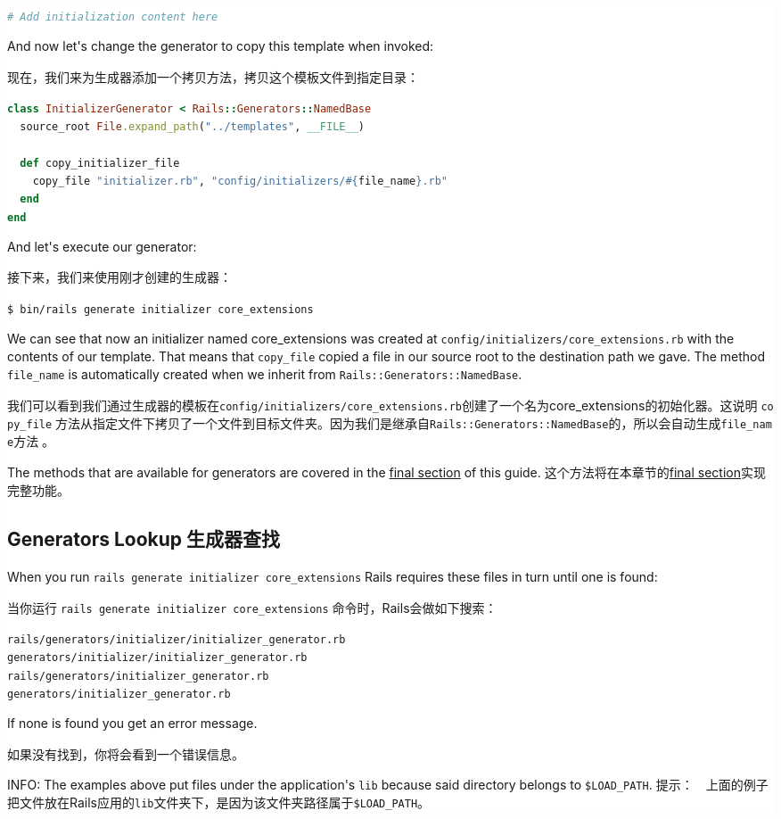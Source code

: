 ```ruby
# Add initialization content here
```

And now let's change the generator to copy this template when invoked:

现在，我们来为生成器添加一个拷贝方法，拷贝这个模板文件到指定目录：

```ruby
class InitializerGenerator < Rails::Generators::NamedBase
  source_root File.expand_path("../templates", __FILE__)

  def copy_initializer_file
    copy_file "initializer.rb", "config/initializers/#{file_name}.rb"
  end
end
```

And let's execute our generator:

接下来，我们来使用刚才创建的生成器：

```bash
$ bin/rails generate initializer core_extensions
```

We can see that now an initializer named core_extensions was created at `config/initializers/core_extensions.rb` with the contents of our template. That means that `copy_file` copied a file in our source root to the destination path we gave. The method `file_name` is automatically created when we inherit from `Rails::Generators::NamedBase`.

我们可以看到我们通过生成器的模板在`config/initializers/core_extensions.rb`创建了一个名为core_extensions的初始化器。这说明 `copy_file` 方法从指定文件下拷贝了一个文件到目标文件夹。因为我们是继承自`Rails::Generators::NamedBase`的，所以会自动生成`file_name`方法 。

The methods that are available for generators are covered in the [final section](#generator-methods) of this guide.
这个方法将在本章节的[final section](#generator-methods)实现完整功能。 

Generators Lookup  生成器查找
-----------------

When you run `rails generate initializer core_extensions` Rails requires these files in turn until one is found:

当你运行 `rails generate initializer core_extensions` 命令时，Rails会做如下搜索：

```bash
rails/generators/initializer/initializer_generator.rb
generators/initializer/initializer_generator.rb
rails/generators/initializer_generator.rb
generators/initializer_generator.rb
```

If none is found you get an error message.

如果没有找到，你将会看到一个错误信息。

INFO: The examples above put files under the application's `lib` because said directory belongs to `$LOAD_PATH`.
提示：　上面的例子把文件放在Rails应用的`lib`文件夹下，是因为该文件夹路径属于`$LOAD_PATH`。

